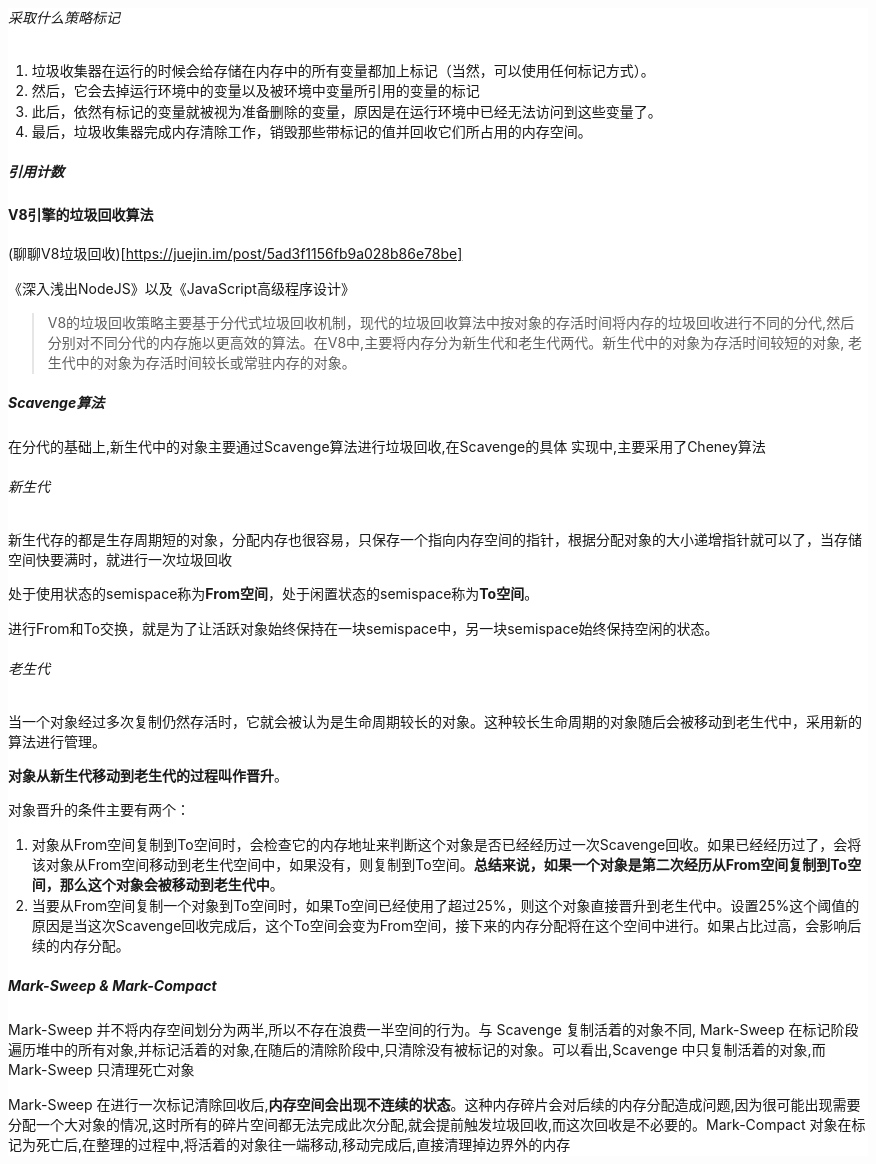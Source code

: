 ###### 采取什么策略标记

1. 垃圾收集器在运行的时候会给存储在内存中的所有变量都加上标记（当然，可以使用任何标记方式）。
2. 然后，它会去掉运行环境中的变量以及被环境中变量所引用的变量的标记
3. 此后，依然有标记的变量就被视为准备删除的变量，原因是在运行环境中已经无法访问到这些变量了。
4. 最后，垃圾收集器完成内存清除工作，销毁那些带标记的值并回收它们所占用的内存空间。

##### 引用计数







#### V8引擎的垃圾回收算法

(聊聊V8垃圾回收)[https://juejin.im/post/5ad3f1156fb9a028b86e78be]

《深入浅出NodeJS》以及《JavaScript高级程序设计》



> V8的垃圾回收策略主要基于分代式垃圾回收机制，现代的垃圾回收算法中按对象的存活时间将内存的垃圾回收进行不同的分代,然后分别对不同分代的内存施以更高效的算法。在V8中,主要将内存分为新生代和老生代两代。新生代中的对象为存活时间较短的对象, 老生代中的对象为存活时间较长或常驻内存的对象。

##### Scavenge算法

在分代的基础上,新生代中的对象主要通过Scavenge算法进行垃圾回收,在Scavenge的具体 实现中,主要采用了Cheney算法

###### 新生代

新生代存的都是生存周期短的对象，分配内存也很容易，只保存一个指向内存空间的指针，根据分配对象的大小递增指针就可以了，当存储空间快要满时，就进行一次垃圾回收

处于使用状态的semispace称为**From空间**，处于闲置状态的semispace称为**To空间**。

进行From和To交换，就是为了让活跃对象始终保持在一块semispace中，另一块semispace始终保持空闲的状态。



###### 老生代

当一个对象经过多次复制仍然存活时，它就会被认为是生命周期较长的对象。这种较长生命周期的对象随后会被移动到老生代中，采用新的算法进行管理。

**对象从新生代移动到老生代的过程叫作晋升**。

对象晋升的条件主要有两个：

1. 对象从From空间复制到To空间时，会检查它的内存地址来判断这个对象是否已经经历过一次Scavenge回收。如果已经经历过了，会将该对象从From空间移动到老生代空间中，如果没有，则复制到To空间。**总结来说，如果一个对象是第二次经历从From空间复制到To空间，那么这个对象会被移动到老生代中**。
2. 当要从From空间复制一个对象到To空间时，如果To空间已经使用了超过25%，则这个对象直接晋升到老生代中。设置25%这个阈值的原因是当这次Scavenge回收完成后，这个To空间会变为From空间，接下来的内存分配将在这个空间中进行。如果占比过高，会影响后续的内存分配。




##### Mark-Sweep & Mark-Compact

Mark-Sweep 并不将内存空间划分为两半,所以不存在浪费一半空间的行为。与 Scavenge 复制活着的对象不同, Mark-Sweep 在标记阶段遍历堆中的所有对象,并标记活着的对象,在随后的清除阶段中,只清除没有被标记的对象。可以看出,Scavenge 中只复制活着的对象,而 Mark-Sweep 只清理死亡对象

Mark-Sweep 在进行一次标记清除回收后,**内存空间会出现不连续的状态**。这种内存碎片会对后续的内存分配造成问题,因为很可能出现需要分配一个大对象的情况,这时所有的碎片空间都无法完成此次分配,就会提前触发垃圾回收,而这次回收是不必要的。Mark-Compact 对象在标记为死亡后,在整理的过程中,将活着的对象往一端移动,移动完成后,直接清理掉边界外的内存
